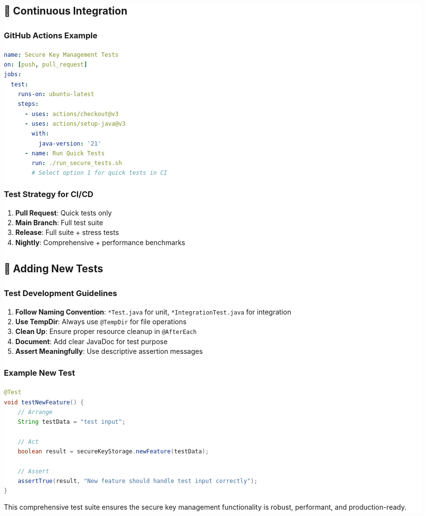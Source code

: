 ## 🔄 Continuous Integration

### GitHub Actions Example
```yaml
name: Secure Key Management Tests
on: [push, pull_request]
jobs:
  test:
    runs-on: ubuntu-latest
    steps:
      - uses: actions/checkout@v3
      - uses: actions/setup-java@v3
        with:
          java-version: '21'
      - name: Run Quick Tests
        run: ./run_secure_tests.sh
        # Select option 1 for quick tests in CI
```

### Test Strategy for CI/CD

1. **Pull Request**: Quick tests only
2. **Main Branch**: Full test suite
3. **Release**: Full suite + stress tests
4. **Nightly**: Comprehensive + performance benchmarks

## 📝 Adding New Tests

### Test Development Guidelines

1. **Follow Naming Convention**: `*Test.java` for unit, `*IntegrationTest.java` for integration
2. **Use TempDir**: Always use `@TempDir` for file operations
3. **Clean Up**: Ensure proper resource cleanup in `@AfterEach`
4. **Document**: Add clear JavaDoc for test purpose
5. **Assert Meaningfully**: Use descriptive assertion messages

### Example New Test
```java
@Test
void testNewFeature() {
    // Arrange
    String testData = "test input";
    
    // Act
    boolean result = secureKeyStorage.newFeature(testData);
    
    // Assert
    assertTrue(result, "New feature should handle test input correctly");
}
```

This comprehensive test suite ensures the secure key management functionality is robust, performant, and production-ready.
